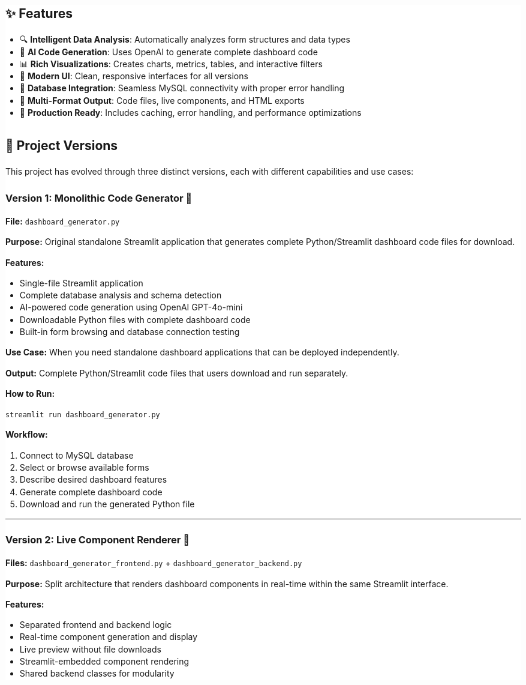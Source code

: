 ## ✨ Features

- 🔍 **Intelligent Data Analysis**: Automatically analyzes form structures and data types
- 🤖 **AI Code Generation**: Uses OpenAI to generate complete dashboard code
- 📊 **Rich Visualizations**: Creates charts, metrics, tables, and interactive filters
- 🎨 **Modern UI**: Clean, responsive interfaces for all versions
- 🔌 **Database Integration**: Seamless MySQL connectivity with proper error handling
- 📱 **Multi-Format Output**: Code files, live components, and HTML exports
- 🚀 **Production Ready**: Includes caching, error handling, and performance optimizations

## 🔧 Project Versions

This project has evolved through three distinct versions, each with different capabilities and use cases:

### Version 1: Monolithic Code Generator 📄
**File:** `dashboard_generator.py`

**Purpose:** Original standalone Streamlit application that generates complete Python/Streamlit dashboard code files for download.

**Features:**
- Single-file Streamlit application
- Complete database analysis and schema detection
- AI-powered code generation using OpenAI GPT-4o-mini
- Downloadable Python files with complete dashboard code
- Built-in form browsing and database connection testing

**Use Case:** When you need standalone dashboard applications that can be deployed independently.

**Output:** Complete Python/Streamlit code files that users download and run separately.

**How to Run:**
```bash
streamlit run dashboard_generator.py
```

**Workflow:**
1. Connect to MySQL database
2. Select or browse available forms
3. Describe desired dashboard features
4. Generate complete dashboard code
5. Download and run the generated Python file

---

### Version 2: Live Component Renderer 🔄
**Files:** `dashboard_generator_frontend.py` + `dashboard_generator_backend.py`

**Purpose:** Split architecture that renders dashboard components in real-time within the same Streamlit interface.

**Features:**
- Separated frontend and backend logic
- Real-time component generation and display
- Live preview without file downloads
- Streamlit-embedded component rendering
- Shared backend classes for modularity
